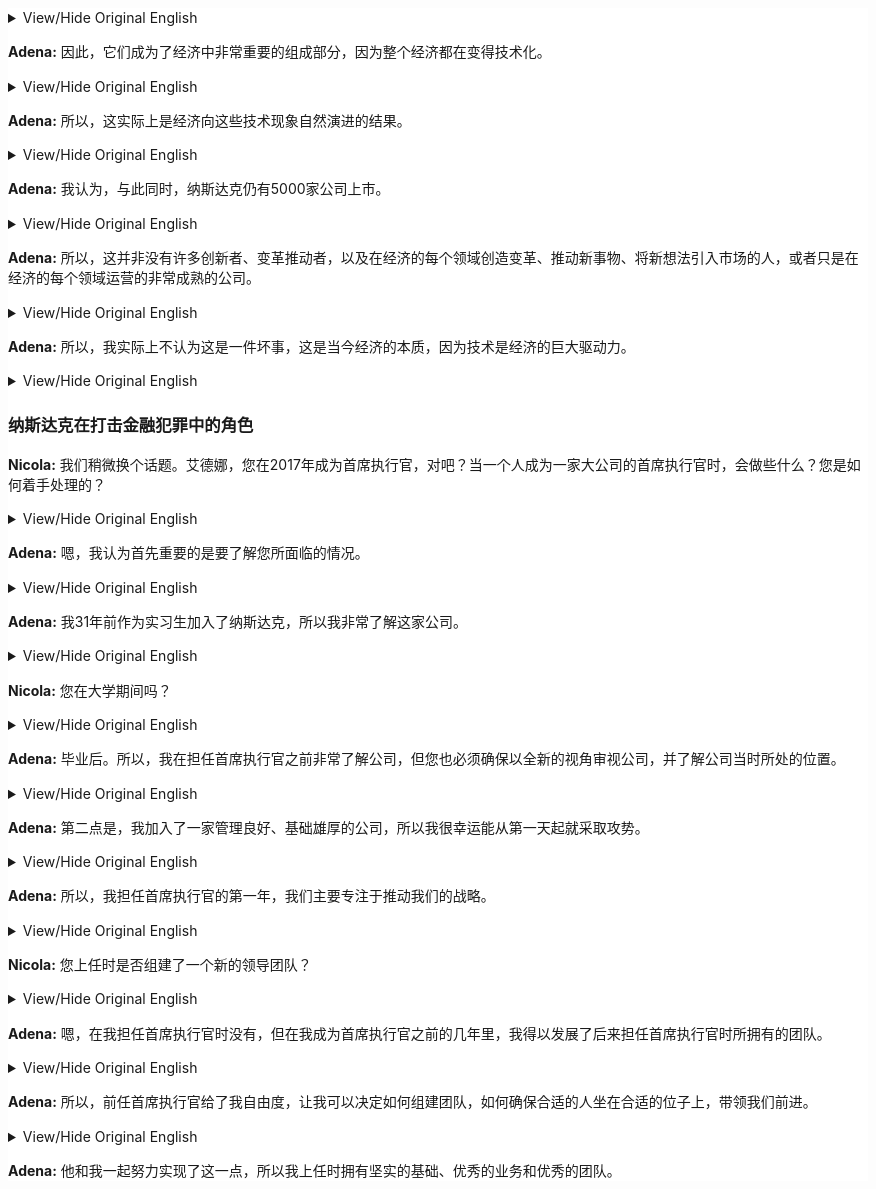 <details><summary>View/Hide Original English</summary></details>

**Adena:** 因此，它们成为了经济中非常重要的组成部分，因为整个经济都在变得技术化。

<details><summary>View/Hide Original English</summary></details>

**Adena:** 所以，这实际上是经济向这些技术现象自然演进的结果。

<details><summary>View/Hide Original English</summary></details>

**Adena:** 我认为，与此同时，纳斯达克仍有5000家公司上市。

<details><summary>View/Hide Original English</summary></details>

**Adena:** 所以，这并非没有许多创新者、变革推动者，以及在经济的每个领域创造变革、推动新事物、将新想法引入市场的人，或者只是在经济的每个领域运营的非常成熟的公司。

<details><summary>View/Hide Original English</summary></details>

**Adena:** 所以，我实际上不认为这是一件坏事，这是当今经济的本质，因为技术是经济的巨大驱动力。

<details><summary>View/Hide Original English</summary></details>

### 纳斯达克在打击金融犯罪中的角色

**Nicola:** 我们稍微换个话题。艾德娜，您在2017年成为首席执行官，对吧？当一个人成为一家大公司的首席执行官时，会做些什么？您是如何着手处理的？

<details><summary>View/Hide Original English</summary></details>

**Adena:** 嗯，我认为首先重要的是要了解您所面临的情况。

<details><summary>View/Hide Original English</summary></details>

**Adena:** 我31年前作为实习生加入了纳斯达克，所以我非常了解这家公司。

<details><summary>View/Hide Original English</summary></details>

**Nicola:** 您在大学期间吗？

<details><summary>View/Hide Original English</summary></details>

**Adena:** 毕业后。所以，我在担任首席执行官之前非常了解公司，但您也必须确保以全新的视角审视公司，并了解公司当时所处的位置。

<details><summary>View/Hide Original English</summary></details>

**Adena:** 第二点是，我加入了一家管理良好、基础雄厚的公司，所以我很幸运能从第一天起就采取攻势。

<details><summary>View/Hide Original English</summary></details>

**Adena:** 所以，我担任首席执行官的第一年，我们主要专注于推动我们的战略。

<details><summary>View/Hide Original English</summary></details>

**Nicola:** 您上任时是否组建了一个新的领导团队？

<details><summary>View/Hide Original English</summary></details>

**Adena:** 嗯，在我担任首席执行官时没有，但在我成为首席执行官之前的几年里，我得以发展了后来担任首席执行官时所拥有的团队。

<details><summary>View/Hide Original English</summary></details>

**Adena:** 所以，前任首席执行官给了我自由度，让我可以决定如何组建团队，如何确保合适的人坐在合适的位子上，带领我们前进。

<details><summary>View/Hide Original English</summary></details>

**Adena:** 他和我一起努力实现了这一点，所以我上任时拥有坚实的基础、优秀的业务和优秀的团队。
